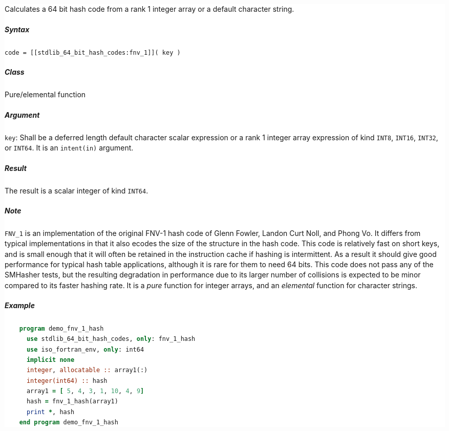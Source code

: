 Calculates a 64 bit hash code from a rank 1 integer array or a default
character string.

##### Syntax

`code = [[stdlib_64_bit_hash_codes:fnv_1]]( key )`

##### Class

Pure/elemental function

##### Argument

`key`: Shall be a deferred length default character scalar expression
or a rank 1 integer array expression of kind `INT8`, `INT16`,
`INT32`, or `INT64`.
It is an `intent(in)` argument.

##### Result

The result is a scalar integer of kind `INT64`. 

##### Note

`FNV_1` is an implementation of the original FNV-1 hash code of Glenn
Fowler, Landon Curt Noll, and Phong Vo.
It differs from typical implementations in that it also ecodes the
size of the structure in the hash code.
This code is relatively fast on short keys, and is small enough that it
will often be retained in the instruction cache if hashing is
intermittent.
As a result it should give good performance for typical hash table
applications, although it is rare for them to need 64 bits.
This code does not pass any of the SMHasher tests, but the resulting
degradation in performance due to its larger number of collisions is
expected to be minor compared to its faster hashing rate.
It is a *pure* function for integer arrays, and an *elemental*
function for character strings. 


##### Example

```fortran
    program demo_fnv_1_hash
      use stdlib_64_bit_hash_codes, only: fnv_1_hash
	  use iso_fortran_env, only: int64
      implicit none
      integer, allocatable :: array1(:)
      integer(int64) :: hash
      array1 = [ 5, 4, 3, 1, 10, 4, 9]
      hash = fnv_1_hash(array1)
      print *, hash
    end program demo_fnv_1_hash
```

